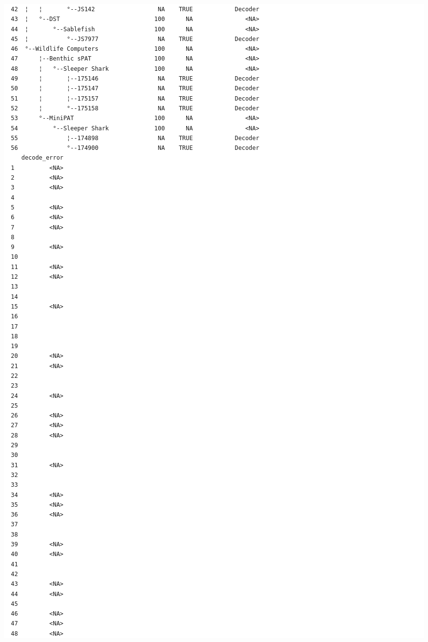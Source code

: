       42  ¦   ¦       °--JS142                  NA    TRUE            Decoder
      43  ¦   °--DST                           100      NA               <NA>
      44  ¦       °--Sablefish                 100      NA               <NA>
      45  ¦           °--JS7977                 NA    TRUE            Decoder
      46  °--Wildlife Computers                100      NA               <NA>
      47      ¦--Benthic sPAT                  100      NA               <NA>
      48      ¦   °--Sleeper Shark             100      NA               <NA>
      49      ¦       ¦--175146                 NA    TRUE            Decoder
      50      ¦       ¦--175147                 NA    TRUE            Decoder
      51      ¦       ¦--175157                 NA    TRUE            Decoder
      52      ¦       °--175158                 NA    TRUE            Decoder
      53      °--MiniPAT                       100      NA               <NA>
      54          °--Sleeper Shark             100      NA               <NA>
      55              ¦--174898                 NA    TRUE            Decoder
      56              °--174900                 NA    TRUE            Decoder
         decode_error
      1          <NA>
      2          <NA>
      3          <NA>
      4              
      5          <NA>
      6          <NA>
      7          <NA>
      8              
      9          <NA>
      10             
      11         <NA>
      12         <NA>
      13             
      14             
      15         <NA>
      16             
      17             
      18             
      19             
      20         <NA>
      21         <NA>
      22             
      23             
      24         <NA>
      25             
      26         <NA>
      27         <NA>
      28         <NA>
      29             
      30             
      31         <NA>
      32             
      33             
      34         <NA>
      35         <NA>
      36         <NA>
      37             
      38             
      39         <NA>
      40         <NA>
      41             
      42             
      43         <NA>
      44         <NA>
      45             
      46         <NA>
      47         <NA>
      48         <NA>